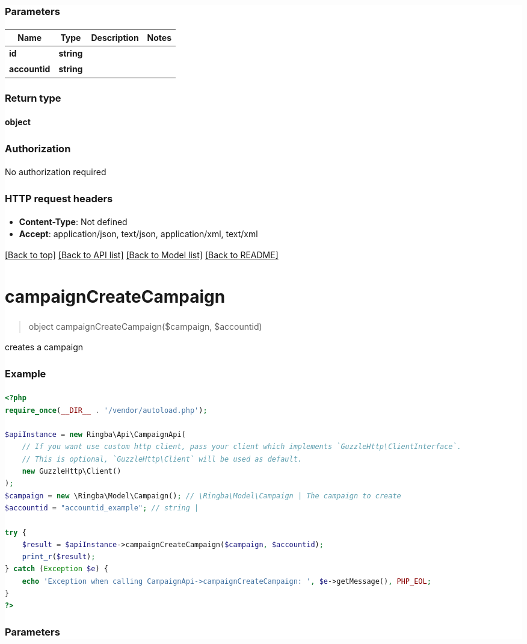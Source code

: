 ### Parameters

Name | Type | Description  | Notes
------------- | ------------- | ------------- | -------------
 **id** | **string**|  |
 **accountid** | **string**|  |

### Return type

**object**

### Authorization

No authorization required

### HTTP request headers

 - **Content-Type**: Not defined
 - **Accept**: application/json, text/json, application/xml, text/xml

[[Back to top]](#) [[Back to API list]](../../README.md#documentation-for-api-endpoints) [[Back to Model list]](../../README.md#documentation-for-models) [[Back to README]](../../README.md)

# **campaignCreateCampaign**
> object campaignCreateCampaign($campaign, $accountid)

creates a campaign

### Example
```php
<?php
require_once(__DIR__ . '/vendor/autoload.php');

$apiInstance = new Ringba\Api\CampaignApi(
    // If you want use custom http client, pass your client which implements `GuzzleHttp\ClientInterface`.
    // This is optional, `GuzzleHttp\Client` will be used as default.
    new GuzzleHttp\Client()
);
$campaign = new \Ringba\Model\Campaign(); // \Ringba\Model\Campaign | The campaign to create
$accountid = "accountid_example"; // string | 

try {
    $result = $apiInstance->campaignCreateCampaign($campaign, $accountid);
    print_r($result);
} catch (Exception $e) {
    echo 'Exception when calling CampaignApi->campaignCreateCampaign: ', $e->getMessage(), PHP_EOL;
}
?>
```

### Parameters
